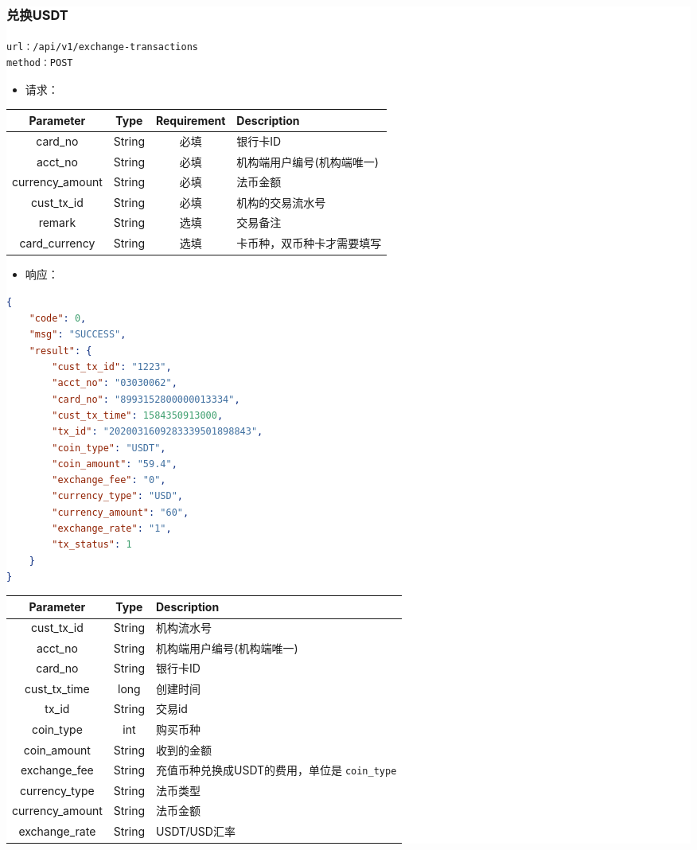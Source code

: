 
### 兑换USDT

```text
url：/api/v1/exchange-transactions
method：POST
```

- 请求：

| Parameter |  Type  | Requirement  |Description                |
| :------------: | :----: | :----------: |:---------- |
|     card_no     | String | 必填|银行卡ID                   |
|     acct_no     | String | 必填|机构端用户编号(机构端唯一) |
|     currency_amount      | String | 必填|法币金额         |
|   cust_tx_id    | String | 必填|机构的交易流水号           |
|     remark     | String | 选填|交易备注                   |
|   card_currency | String | 选填|卡币种，双币种卡才需要填写     |

- 响应：

```json
{
    "code": 0,
    "msg": "SUCCESS",
    "result": {
        "cust_tx_id": "1223",
        "acct_no": "03030062",
        "card_no": "8993152800000013334",
        "cust_tx_time": 1584350913000,
        "tx_id": "2020031609283339501898843",
        "coin_type": "USDT",
        "coin_amount": "59.4",
        "exchange_fee": "0",
        "currency_type": "USD",
        "currency_amount": "60",
        "exchange_rate": "1",
        "tx_status": 1
    }
}
```

| Parameter |  Type    | Description |
| :------------: | :----------: |:---------- |
|  cust_tx_id   | String |         机构流水号         |
|    acct_no    | String | 机构端用户编号(机构端唯一) |
|    card_no    |  String   |          银行卡ID         |
|  cust_tx_time  |  long  |          创建时间          |
|  tx_id   | String |        交易id         |
|    coin_type    |  int   |          购买币种          |
|   coin_amount   | String |          收到的金额          |
|  exchange_fee   | String |     充值币种兑换成USDT的费用，单位是 ```coin_type```    |
|     currency_type      | String | 法币类型  |
|     currency_amount      | String | 法币金额  |
| exchange_rate | String |            USDT/USD汇率            |
